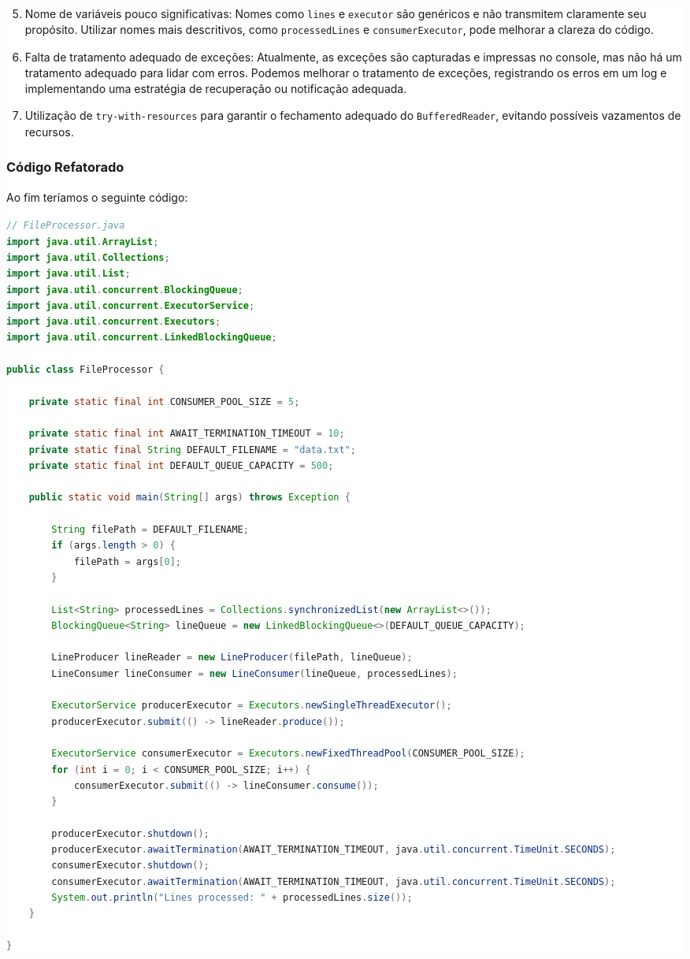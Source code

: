 5. Nome de variáveis pouco significativas: Nomes como `lines` e `executor` são genéricos e não transmitem claramente seu propósito. Utilizar nomes mais descritivos, como `processedLines` e `consumerExecutor`, pode melhorar a clareza do código.

6. Falta de tratamento adequado de exceções: Atualmente, as exceções são capturadas e impressas no console, mas não há um tratamento adequado para lidar com erros. Podemos melhorar o tratamento de exceções, registrando os erros em um log e implementando uma estratégia de recuperação ou notificação adequada.

7. Utilização de `try-with-resources` para garantir o fechamento adequado do `BufferedReader`, evitando possíveis vazamentos de recursos.

### Código Refatorado
Ao fim teríamos o seguinte código:

```java
// FileProcessor.java
import java.util.ArrayList;
import java.util.Collections;
import java.util.List;
import java.util.concurrent.BlockingQueue;
import java.util.concurrent.ExecutorService;
import java.util.concurrent.Executors;
import java.util.concurrent.LinkedBlockingQueue;

public class FileProcessor {

    private static final int CONSUMER_POOL_SIZE = 5;

    private static final int AWAIT_TERMINATION_TIMEOUT = 10;
    private static final String DEFAULT_FILENAME = "data.txt";
    private static final int DEFAULT_QUEUE_CAPACITY = 500;

    public static void main(String[] args) throws Exception {

        String filePath = DEFAULT_FILENAME;
        if (args.length > 0) {
            filePath = args[0];
        }

        List<String> processedLines = Collections.synchronizedList(new ArrayList<>());
        BlockingQueue<String> lineQueue = new LinkedBlockingQueue<>(DEFAULT_QUEUE_CAPACITY);

        LineProducer lineReader = new LineProducer(filePath, lineQueue);
        LineConsumer lineConsumer = new LineConsumer(lineQueue, processedLines);

        ExecutorService producerExecutor = Executors.newSingleThreadExecutor();
        producerExecutor.submit(() -> lineReader.produce());

        ExecutorService consumerExecutor = Executors.newFixedThreadPool(CONSUMER_POOL_SIZE);
        for (int i = 0; i < CONSUMER_POOL_SIZE; i++) {
            consumerExecutor.submit(() -> lineConsumer.consume());
        }

        producerExecutor.shutdown();
        producerExecutor.awaitTermination(AWAIT_TERMINATION_TIMEOUT, java.util.concurrent.TimeUnit.SECONDS);
        consumerExecutor.shutdown();
        consumerExecutor.awaitTermination(AWAIT_TERMINATION_TIMEOUT, java.util.concurrent.TimeUnit.SECONDS);
        System.out.println("Lines processed: " + processedLines.size());
    }

}   

```
